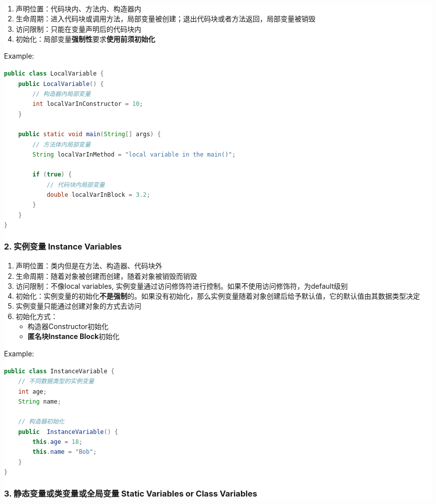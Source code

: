 1. 声明位置：代码块内、方法内、构造器内
2. 生命周期：进入代码块或调用方法，局部变量被创建；退出代码块或者方法返回，局部变量被销毁
3. 访问限制：只能在变量声明后的代码块内
4. 初始化：局部变量**强制性**要求**使用前须初始化**

Example:
```java
public class LocalVariable {
    public LocalVariable() {
        // 构造器内局部变量
        int localVarInConstructor = 10;
    }

    public static void main(String[] args) {
        // 方法体内局部变量
        String localVarInMethod = "local variable in the main()";

        if (true) {
            // 代码块内局部变量
            double localVarInBlock = 3.2;
        }
    }
}
```

### 2. 实例变量 Instance Variables

1. 声明位置：类内但是在方法、构造器、代码块外
2. 生命周期：随着对象被创建而创建，随着对象被销毁而销毁
3. 访问限制：不像local variables, 实例变量通过访问修饰符进行控制。如果不使用访问修饰符，为default级别
4. 初始化：实例变量的初始化**不是强制**的。如果没有初始化，那么实例变量随着对象创建后给予默认值，它的默认值由其数据类型决定
5. 实例变量只能通过创建对象的方式去访问
6. 初始化方式：
    - 构造器Constructor初始化
    - **匿名块Instance Block**初始化


Example:
```java
public class InstanceVariable {
    // 不同数据类型的实例变量
    int age;
    String name;

    // 构造器初始化
    public  InstanceVariable() {
        this.age = 18;
        this.name = "Bob";
    }
}

```

### 3. 静态变量或类变量或全局变量 Static Variables or Class Variables
